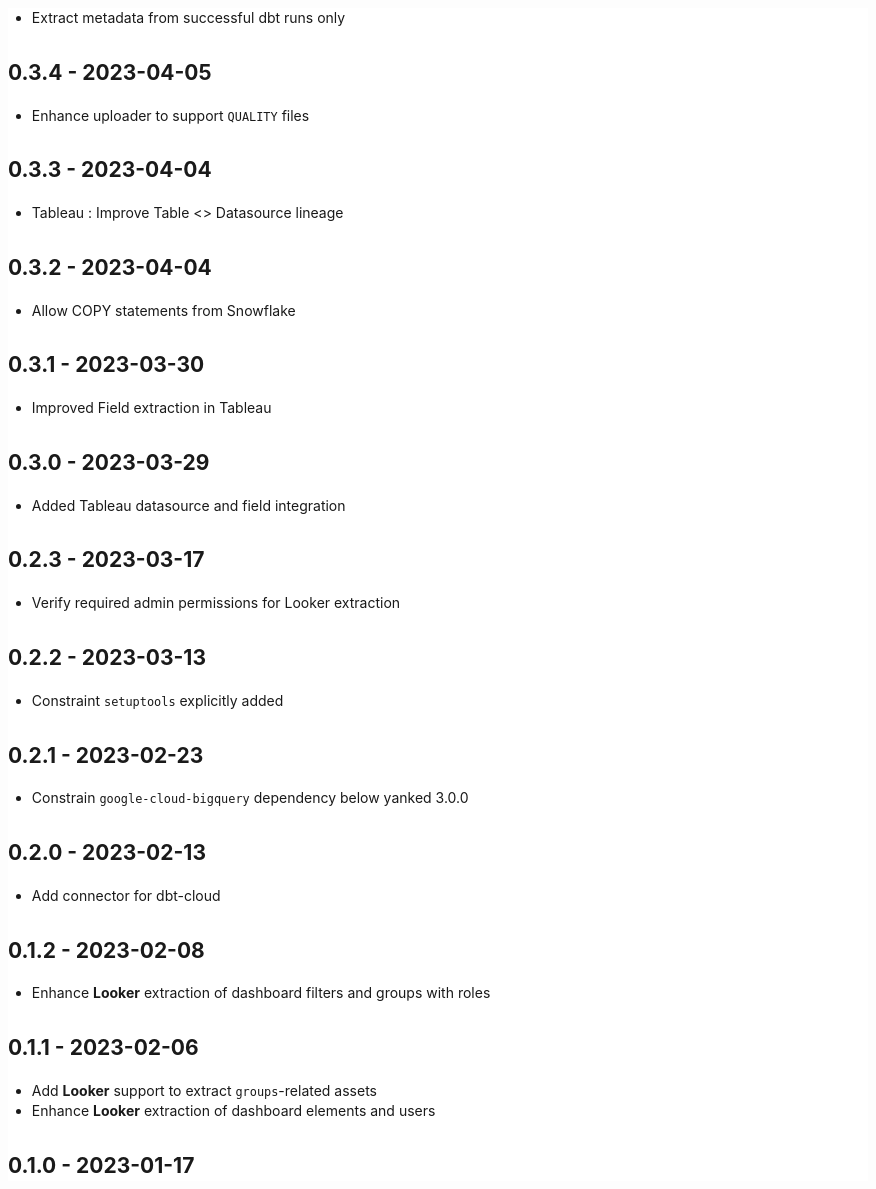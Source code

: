 * Extract metadata from successful dbt runs only

## 0.3.4 - 2023-04-05

* Enhance uploader to support `QUALITY` files

## 0.3.3 - 2023-04-04

* Tableau : Improve Table <> Datasource lineage

## 0.3.2 - 2023-04-04

* Allow COPY statements from Snowflake

## 0.3.1 - 2023-03-30

* Improved Field extraction in Tableau

## 0.3.0 - 2023-03-29

* Added Tableau datasource and field integration

## 0.2.3 - 2023-03-17

* Verify required admin permissions for Looker extraction

## 0.2.2 - 2023-03-13

* Constraint `setuptools` explicitly added

## 0.2.1 - 2023-02-23

* Constrain `google-cloud-bigquery` dependency below yanked 3.0.0

## 0.2.0 - 2023-02-13

* Add connector for dbt-cloud

## 0.1.2 - 2023-02-08

* Enhance **Looker** extraction of dashboard filters and groups with roles

## 0.1.1 - 2023-02-06

* Add **Looker** support to extract `groups`-related assets
* Enhance **Looker** extraction of dashboard elements and users

## 0.1.0 - 2023-01-17
